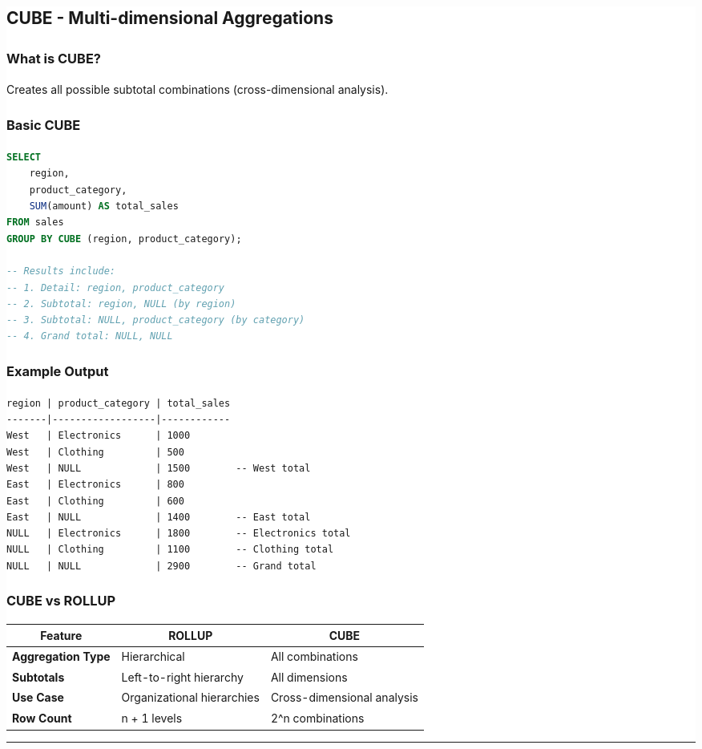
## CUBE - Multi-dimensional Aggregations

### What is CUBE?

Creates all possible subtotal combinations (cross-dimensional analysis).

### Basic CUBE

```sql
SELECT
    region,
    product_category,
    SUM(amount) AS total_sales
FROM sales
GROUP BY CUBE (region, product_category);

-- Results include:
-- 1. Detail: region, product_category
-- 2. Subtotal: region, NULL (by region)
-- 3. Subtotal: NULL, product_category (by category)
-- 4. Grand total: NULL, NULL
```

### Example Output

```
region | product_category | total_sales
-------|------------------|------------
West   | Electronics      | 1000
West   | Clothing         | 500
West   | NULL             | 1500        -- West total
East   | Electronics      | 800
East   | Clothing         | 600
East   | NULL             | 1400        -- East total
NULL   | Electronics      | 1800        -- Electronics total
NULL   | Clothing         | 1100        -- Clothing total
NULL   | NULL             | 2900        -- Grand total
```

### CUBE vs ROLLUP

| Feature | ROLLUP | CUBE |
|---------|--------|------|
| **Aggregation Type** | Hierarchical | All combinations |
| **Subtotals** | Left-to-right hierarchy | All dimensions |
| **Use Case** | Organizational hierarchies | Cross-dimensional analysis |
| **Row Count** | n + 1 levels | 2^n combinations |

---
